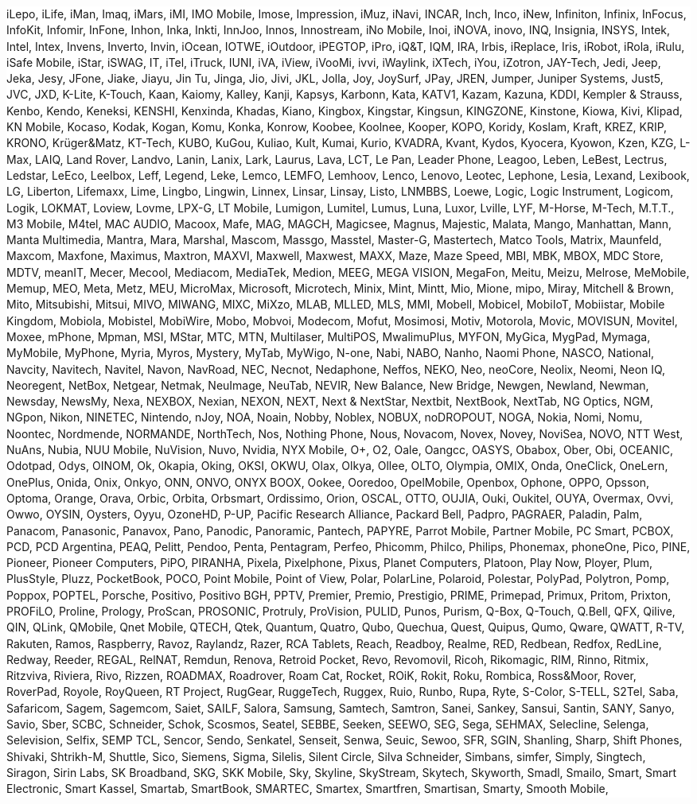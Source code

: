 iLepo, iLife, iMan, Imaq, iMars, iMI, IMO Mobile, Imose, Impression, iMuz, iNavi, INCAR, Inch, Inco, iNew, Infiniton, Infinix, InFocus, InfoKit, Infomir, InFone, Inhon, Inka, Inkti, InnJoo, Innos, Innostream, iNo Mobile, Inoi, iNOVA, inovo, INQ, Insignia, INSYS, Intek, Intel, Intex, Invens, Inverto, Invin, iOcean, IOTWE, iOutdoor, iPEGTOP, iPro, iQ&T, IQM, IRA, Irbis, iReplace, Iris, iRobot, iRola, iRulu, iSafe Mobile, iStar, iSWAG, IT, iTel, iTruck, IUNI, iVA, iView, iVooMi, ivvi, iWaylink, iXTech, iYou, iZotron, JAY-Tech, Jedi, Jeep, Jeka, Jesy, JFone, Jiake, Jiayu, Jin Tu, Jinga, Jio, Jivi, JKL, Jolla, Joy, JoySurf, JPay, JREN, Jumper, Juniper Systems, Just5, JVC, JXD, K-Lite, K-Touch, Kaan, Kaiomy, Kalley, Kanji, Kapsys, Karbonn, Kata, KATV1, Kazam, Kazuna, KDDI, Kempler & Strauss, Kenbo, Kendo, Keneksi, KENSHI, Kenxinda, Khadas, Kiano, Kingbox, Kingstar, Kingsun, KINGZONE, Kinstone, Kiowa, Kivi, Klipad, KN Mobile, Kocaso, Kodak, Kogan, Komu, Konka, Konrow, Koobee, Koolnee, Kooper, KOPO, Koridy, Koslam, Kraft, KREZ, KRIP, KRONO, Krüger&Matz, KT-Tech, KUBO, KuGou, Kuliao, Kult, Kumai, Kurio, KVADRA, Kvant, Kydos, Kyocera, Kyowon, Kzen, KZG, L-Max, LAIQ, Land Rover, Landvo, Lanin, Lanix, Lark, Laurus, Lava, LCT, Le Pan, Leader Phone, Leagoo, Leben, LeBest, Lectrus, Ledstar, LeEco, Leelbox, Leff, Legend, Leke, Lemco, LEMFO, Lemhoov, Lenco, Lenovo, Leotec, Lephone, Lesia, Lexand, Lexibook, LG, Liberton, Lifemaxx, Lime, Lingbo, Lingwin, Linnex, Linsar, Linsay, Listo, LNMBBS, Loewe, Logic, Logic Instrument, Logicom, Logik, LOKMAT, Loview, Lovme, LPX-G, LT Mobile, Lumigon, Lumitel, Lumus, Luna, Luxor, Lville, LYF, M-Horse, M-Tech, M.T.T., M3 Mobile, M4tel, MAC AUDIO, Macoox, Mafe, MAG, MAGCH, Magicsee, Magnus, Majestic, Malata, Mango, Manhattan, Mann, Manta Multimedia, Mantra, Mara, Marshal, Mascom, Massgo, Masstel, Master-G, Mastertech, Matco Tools, Matrix, Maunfeld, Maxcom, Maxfone, Maximus, Maxtron, MAXVI, Maxwell, Maxwest, MAXX, Maze, Maze Speed, MBI, MBK, MBOX, MDC Store, MDTV, meanIT, Mecer, Mecool, Mediacom, MediaTek, Medion, MEEG, MEGA VISION, MegaFon, Meitu, Meizu, Melrose, MeMobile, Memup, MEO, Meta, Metz, MEU, MicroMax, Microsoft, Microtech, Minix, Mint, Mintt, Mio, Mione, mipo, Miray, Mitchell & Brown, Mito, Mitsubishi, Mitsui, MIVO, MIWANG, MIXC, MiXzo, MLAB, MLLED, MLS, MMI, Mobell, Mobicel, MobiIoT, Mobiistar, Mobile Kingdom, Mobiola, Mobistel, MobiWire, Mobo, Mobvoi, Modecom, Mofut, Mosimosi, Motiv, Motorola, Movic, MOVISUN, Movitel, Moxee, mPhone, Mpman, MSI, MStar, MTC, MTN, Multilaser, MultiPOS, MwalimuPlus, MYFON, MyGica, MygPad, Mymaga, MyMobile, MyPhone, Myria, Myros, Mystery, MyTab, MyWigo, N-one, Nabi, NABO, Nanho, Naomi Phone, NASCO, National, Navcity, Navitech, Navitel, Navon, NavRoad, NEC, Necnot, Nedaphone, Neffos, NEKO, Neo, neoCore, Neolix, Neomi, Neon IQ, Neoregent, NetBox, Netgear, Netmak, NeuImage, NeuTab, NEVIR, New Balance, New Bridge, Newgen, Newland, Newman, Newsday, NewsMy, Nexa, NEXBOX, Nexian, NEXON, NEXT, Next & NextStar, Nextbit, NextBook, NextTab, NG Optics, NGM, NGpon, Nikon, NINETEC, Nintendo, nJoy, NOA, Noain, Nobby, Noblex, NOBUX, noDROPOUT, NOGA, Nokia, Nomi, Nomu, Noontec, Nordmende, NORMANDE, NorthTech, Nos, Nothing Phone, Nous, Novacom, Novex, Novey, NoviSea, NOVO, NTT West, NuAns, Nubia, NUU Mobile, NuVision, Nuvo, Nvidia, NYX Mobile, O+, O2, Oale, Oangcc, OASYS, Obabox, Ober, Obi, OCEANIC, Odotpad, Odys, OINOM, Ok, Okapia, Oking, OKSI, OKWU, Olax, Olkya, Ollee, OLTO, Olympia, OMIX, Onda, OneClick, OneLern, OnePlus, Onida, Onix, Onkyo, ONN, ONVO, ONYX BOOX, Ookee, Ooredoo, OpelMobile, Openbox, Ophone, OPPO, Opsson, Optoma, Orange, Orava, Orbic, Orbita, Orbsmart, Ordissimo, Orion, OSCAL, OTTO, OUJIA, Ouki, Oukitel, OUYA, Overmax, Ovvi, Owwo, OYSIN, Oysters, Oyyu, OzoneHD, P-UP, Pacific Research Alliance, Packard Bell, Padpro, PAGRAER, Paladin, Palm, Panacom, Panasonic, Panavox, Pano, Panodic, Panoramic, Pantech, PAPYRE, Parrot Mobile, Partner Mobile, PC Smart, PCBOX, PCD, PCD Argentina, PEAQ, Pelitt, Pendoo, Penta, Pentagram, Perfeo, Phicomm, Philco, Philips, Phonemax, phoneOne, Pico, PINE, Pioneer, Pioneer Computers, PiPO, PIRANHA, Pixela, Pixelphone, Pixus, Planet Computers, Platoon, Play Now, Ployer, Plum, PlusStyle, Pluzz, PocketBook, POCO, Point Mobile, Point of View, Polar, PolarLine, Polaroid, Polestar, PolyPad, Polytron, Pomp, Poppox, POPTEL, Porsche, Positivo, Positivo BGH, PPTV, Premier, Premio, Prestigio, PRIME, Primepad, Primux, Pritom, Prixton, PROFiLO, Proline, Prology, ProScan, PROSONIC, Protruly, ProVision, PULID, Punos, Purism, Q-Box, Q-Touch, Q.Bell, QFX, Qilive, QIN, QLink, QMobile, Qnet Mobile, QTECH, Qtek, Quantum, Quatro, Qubo, Quechua, Quest, Quipus, Qumo, Qware, QWATT, R-TV, Rakuten, Ramos, Raspberry, Ravoz, Raylandz, Razer, RCA Tablets, Reach, Readboy, Realme, RED, Redbean, Redfox, RedLine, Redway, Reeder, REGAL, RelNAT, Remdun, Renova, Retroid Pocket, Revo, Revomovil, Ricoh, Rikomagic, RIM, Rinno, Ritmix, Ritzviva, Riviera, Rivo, Rizzen, ROADMAX, Roadrover, Roam Cat, Rocket, ROiK, Rokit, Roku, Rombica, Ross&Moor, Rover, RoverPad, Royole, RoyQueen, RT Project, RugGear, RuggeTech, Ruggex, Ruio, Runbo, Rupa, Ryte, S-Color, S-TELL, S2Tel, Saba, Safaricom, Sagem, Sagemcom, Saiet, SAILF, Salora, Samsung, Samtech, Samtron, Sanei, Sankey, Sansui, Santin, SANY, Sanyo, Savio, Sber, SCBC, Schneider, Schok, Scosmos, Seatel, SEBBE, Seeken, SEEWO, SEG, Sega, SEHMAX, Selecline, Selenga, Selevision, Selfix, SEMP TCL, Sencor, Sendo, Senkatel, Senseit, Senwa, Seuic, Sewoo, SFR, SGIN, Shanling, Sharp, Shift Phones, Shivaki, Shtrikh-M, Shuttle, Sico, Siemens, Sigma, Silelis, Silent Circle, Silva Schneider, Simbans, simfer, Simply, Singtech, Siragon, Sirin Labs, SK Broadband, SKG, SKK Mobile, Sky, Skyline, SkyStream, Skytech, Skyworth, Smadl, Smailo, Smart, Smart Electronic, Smart Kassel, Smartab, SmartBook, SMARTEC, Smartex, Smartfren, Smartisan, Smarty, Smooth Mobile,